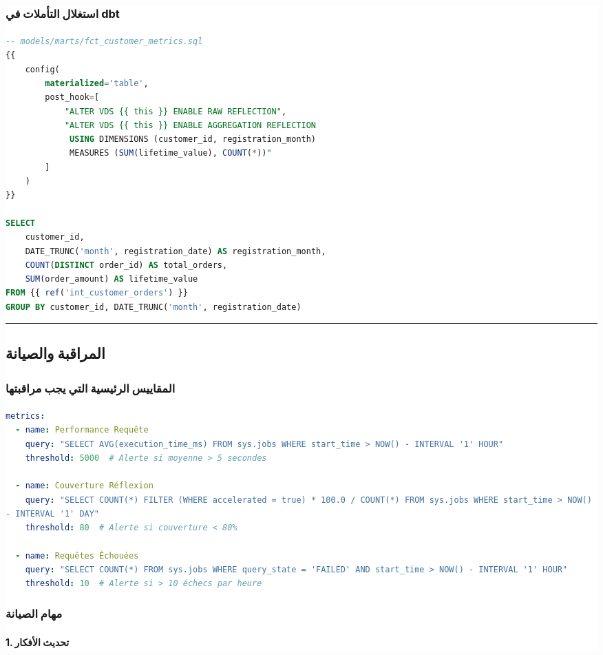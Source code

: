 ### استغلال التأملات في dbt

```sql
-- models/marts/fct_customer_metrics.sql
{{
    config(
        materialized='table',
        post_hook=[
            "ALTER VDS {{ this }} ENABLE RAW REFLECTION",
            "ALTER VDS {{ this }} ENABLE AGGREGATION REFLECTION 
             USING DIMENSIONS (customer_id, registration_month) 
             MEASURES (SUM(lifetime_value), COUNT(*))"
        ]
    )
}}

SELECT
    customer_id,
    DATE_TRUNC('month', registration_date) AS registration_month,
    COUNT(DISTINCT order_id) AS total_orders,
    SUM(order_amount) AS lifetime_value
FROM {{ ref('int_customer_orders') }}
GROUP BY customer_id, DATE_TRUNC('month', registration_date)
```

---

## المراقبة والصيانة

### المقاييس الرئيسية التي يجب مراقبتها

```yaml
metrics:
  - name: Performance Requête
    query: "SELECT AVG(execution_time_ms) FROM sys.jobs WHERE start_time > NOW() - INTERVAL '1' HOUR"
    threshold: 5000  # Alerte si moyenne > 5 secondes
    
  - name: Couverture Réflexion
    query: "SELECT COUNT(*) FILTER (WHERE accelerated = true) * 100.0 / COUNT(*) FROM sys.jobs WHERE start_time > NOW() - INTERVAL '1' DAY"
    threshold: 80  # Alerte si couverture < 80%
    
  - name: Requêtes Échouées
    query: "SELECT COUNT(*) FROM sys.jobs WHERE query_state = 'FAILED' AND start_time > NOW() - INTERVAL '1' HOUR"
    threshold: 10  # Alerte si > 10 échecs par heure
```

### مهام الصيانة

#### 1. تحديث الأفكار
